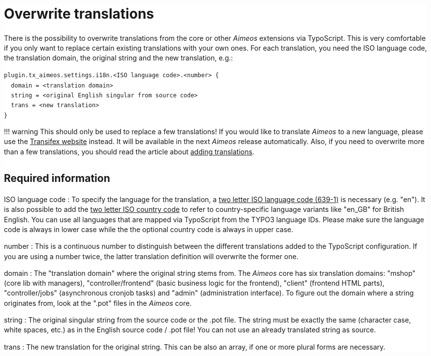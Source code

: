 # Overwrite translations

There is the possibility to overwrite translations from the core or other *Aimeos* extensions via TypoScript. This is very comfortable if you only want to replace certain existing translations with your own ones. For each translation, you need the ISO language code, the translation domain, the original string and the new translation, e.g.:

```typoscript
plugin.tx_aimeos.settings.i18n.<ISO language code>.<number> {
  domain = <translation domain>
  string = <original English singular from source code>
  trans = <new translation>
}
```

!!! warning
    This should only be used to replace a few translations! If you would like to translate *Aimeos* to a new language, please use the [Transifex website](https://www.transifex.com/aimeos/public/) instead. It will be available in the next *Aimeos* release automatically. Also, if you need to overwrite more than a few translations, you should read the article about [adding translations](../developer/translations.md).

## Required information

ISO language code
: To specify the language for the translation, a [two letter ISO language code (639-1)](https://en.wikipedia.org/wiki/List_of_ISO_639-1_codes) is necessary (e.g. "en"). It is also possible to add the [two letter ISO country code](https://en.wikipedia.org/wiki/ISO_3166-1_alpha-2) to refer to country-specific language variants like "en_GB" for British English. You can use all languages that are mapped via TypoScript from the TYPO3 language IDs. Please make sure the language code is always in lower case while the the optional country code is always in upper case.

number
: This is a continuous number to distinguish between the different translations added to the TypoScript configuration. If you are using a number twice, the latter translation definition will overwrite the former one.

domain
: The "translation domain" where the original string stems from. The *Aimeos* core has six translation domains: "mshop" (core lib with managers), "controller/frontend" (basic business logic for the frontend), "client" (frontend HTML parts), "controller/jobs" (asynchronous cronjob tasks) and "admin" (administration interface). To figure out the domain where a string originates from, look at the ".pot" files in the *Aimeos* core.

string
: The original singular string from the source code or the .pot file. The string must be exactly the same (character case, white spaces, etc.) as in the English source code / .pot file! You can not use an already translated string as source.

trans
: The new translation for the original string. This can be also an array, if one or more plural forms are necessary.
